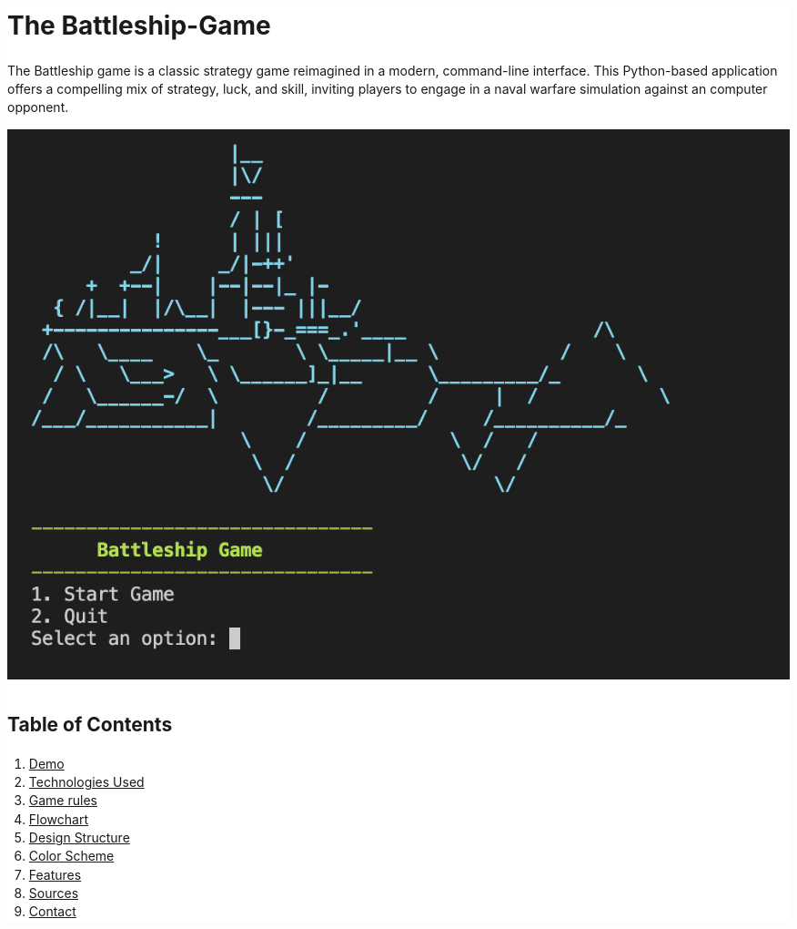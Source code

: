 # The Battleship-Game

The Battleship game is a classic strategy game reimagined in a modern, command-line interface. This Python-based application offers a compelling mix of strategy, luck, and skill, inviting players to engage in a naval warfare simulation against an computer opponent.



![Screenshot of the game](./img/battleship-game.png) 




## Table of Contents

1. [Demo](#demo)
2. [Technologies Used](#technologies-used)
3. [Game rules](#game-rules)
5. [Flowchart](#flowchart)
6. [Design Structure](#design-structure)
7. [Color Scheme](#color-scheme)
8. [Features](#features)
9. [Sources](#sources)
10. [Contact](#contact)
